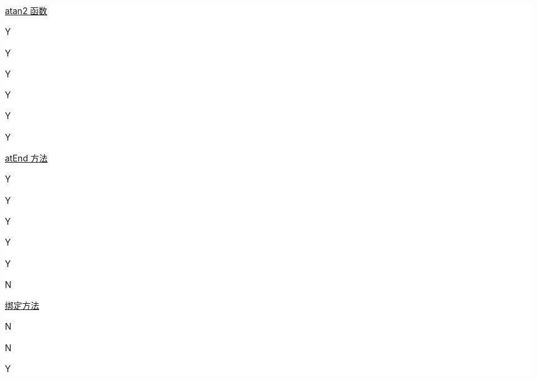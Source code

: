 <p><a href="http://msdn.microsoft.com/zh-cn/library/ie/a5h904dw(v=vs.94).aspx" target="_blank"><span id="mt32" class="sentence" data-guid="21e8a8fed260639919dc5aa3d0d93d25" data-source="atan2 Function">atan2 函数</span></a></p>
</td>
<td>
<p>Y</p>
</td>
<td>
<p>Y</p>
</td>
<td>
<p>Y</p>
</td>
<td>
<p>Y</p>
</td>
<td>
<p>Y</p>
</td>
<td>
<p>Y</p>
</td>
</tr>
<tr>
<td>
<p><a href="http://msdn.microsoft.com/zh-cn/library/ie/se84d06a(v=vs.94).aspx" target="_blank"><span id="mt33" class="sentence" data-guid="a0953f7ca67b30b108ee94fc7b401284" data-source="atEnd Method">atEnd 方法</span></a></p>
</td>
<td>
<p>Y</p>
</td>
<td>
<p>Y</p>
</td>
<td>
<p>Y</p>
</td>
<td>
<p>Y</p>
</td>
<td>
<p>Y</p>
</td>
<td>
<p>N</p>
</td>
</tr>
<tr>
<td>
<p><a href="http://msdn.microsoft.com/zh-cn/library/ie/ff841995(v=vs.94).aspx" target="_blank"><span id="mt34" class="sentence" data-guid="4c7052083048bc7dd65a2e08fc16cd6b" data-source="bind Method">绑定方法</span></a></p>
</td>
<td>
<p>N</p>
</td>
<td>
<p>N</p>
</td>
<td>
<p>Y</p>
</td>
<td>